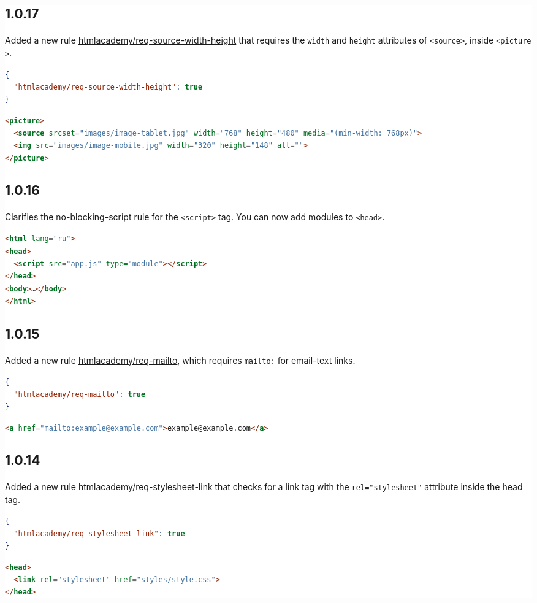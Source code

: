 ## 1.0.17
Added a new rule [htmlacademy/req-source-width-height](rules/req-source-width-height/README.md) that requires the `width` and `height` attributes of `<source>`, inside `<picture>`.

```json
{
  "htmlacademy/req-source-width-height": true
}
```

```html
<picture>
  <source srcset="images/image-tablet.jpg" width="768" height="480" media="(min-width: 768px)">
  <img src="images/image-mobile.jpg" width="320" height="148" alt="">
</picture>
```

## 1.0.16
Clarifies the [no-blocking-script](rules/no-blocking-script/README.md) rule for the `<script>` tag. You can now add modules to `<head>`.

```html
<html lang="ru">
<head>
  <script src="app.js" type="module"></script>
</head>
<body>…</body>
</html>
```

## 1.0.15
Added a new rule [htmlacademy/req-mailto](rules/req-mailto/README.md), which requires `mailto:` for email-text links.
```json
{
  "htmlacademy/req-mailto": true
}
```

```html
<a href="mailto:example@example.com">example@example.com</a>
```

## 1.0.14
Added a new rule [htmlacademy/req-stylesheet-link](rules/req-stylesheet-link/README.md) that checks for a link tag with the `rel="stylesheet"` attribute inside the head tag.
```json
{
  "htmlacademy/req-stylesheet-link": true
}
```

```html
<head>
  <link rel="stylesheet" href="styles/style.css">
</head> 
```
